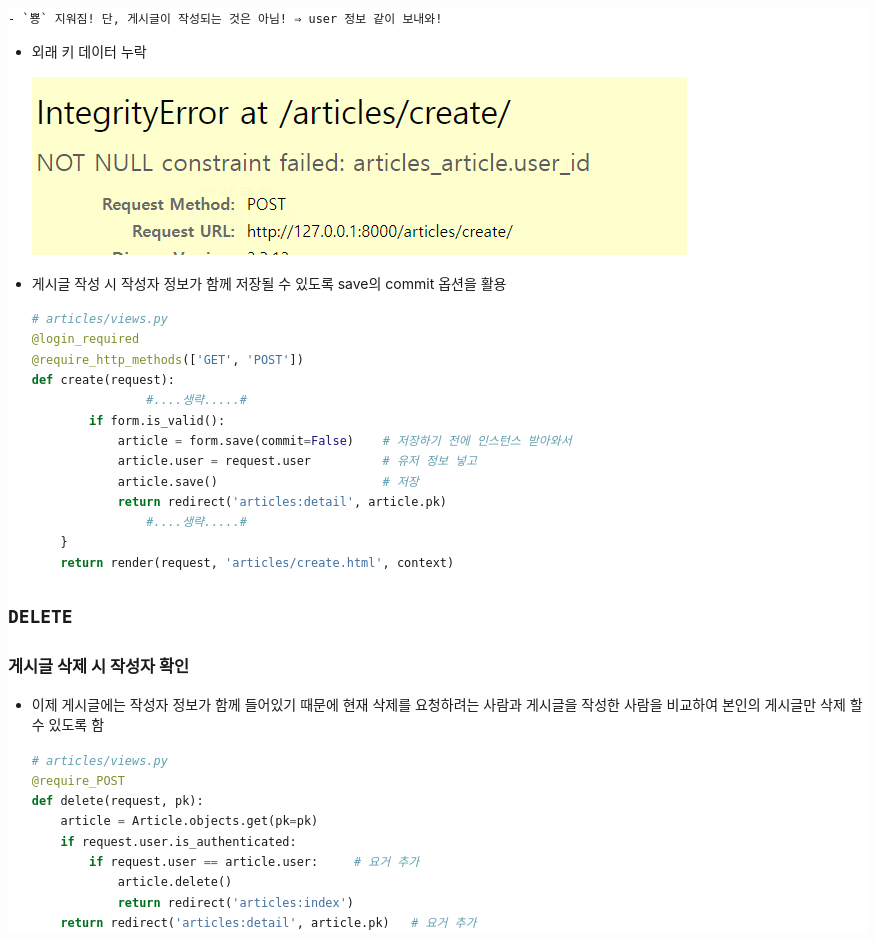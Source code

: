     - `뿅` 지워짐! 단, 게시글이 작성되는 것은 아님! ⇒ user 정보 같이 보내와!
- 외래 키 데이터 누락
  
    ![게시글생성3.PNG](DB%20436f6ef7739e48158eb183caf54bb688/%25EA%25B2%258C%25EC%258B%259C%25EA%25B8%2580%25EC%2583%259D%25EC%2584%25B13.png)
    
- 게시글 작성 시 작성자 정보가 함께 저장될 수 있도록 save의 commit 옵션을 활용
  
    ```python
    # articles/views.py
    @login_required
    @require_http_methods(['GET', 'POST'])
    def create(request):
    				#....생략.....#
            if form.is_valid():
                article = form.save(commit=False)    # 저장하기 전에 인스턴스 받아와서
                article.user = request.user          # 유저 정보 넣고
                article.save()                       # 저장
                return redirect('articles:detail', article.pk)
    				#....생략.....#
        }
        return render(request, 'articles/create.html', context)
    ```
    

## `DELETE`

### 게시글 삭제 시 작성자 확인

- 이제 게시글에는 작성자 정보가 함께 들어있기 때문에 현재 삭제를 요청하려는 사람과 게시글을 작성한 사람을 비교하여 본인의 게시글만 삭제 할 수 있도록 함
  
    ```python
    # articles/views.py
    @require_POST
    def delete(request, pk):
        article = Article.objects.get(pk=pk)
        if request.user.is_authenticated:
            if request.user == article.user:     # 요거 추가
                article.delete()
                return redirect('articles:index')
        return redirect('articles:detail', article.pk)   # 요거 추가
    ```
    